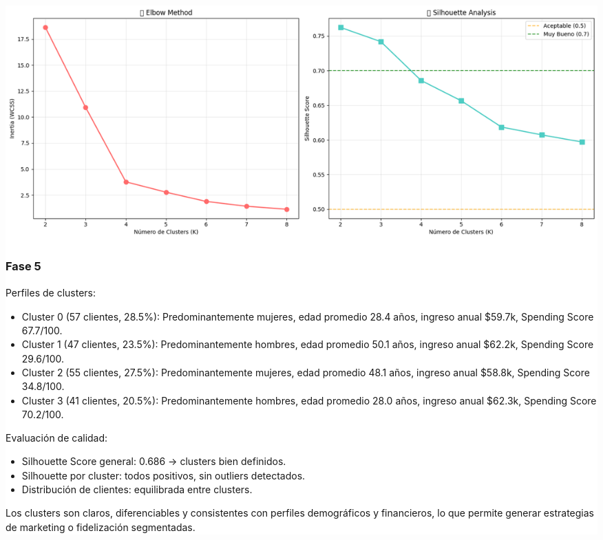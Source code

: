![](../assets/UT1_TA6_9.png)

### Fase 5

Perfiles de clusters:

- Cluster 0 (57 clientes, 28.5%): Predominantemente mujeres, edad promedio 28.4 años, ingreso anual $59.7k, Spending Score 67.7/100.
- Cluster 1 (47 clientes, 23.5%): Predominantemente hombres, edad promedio 50.1 años, ingreso anual $62.2k, Spending Score 29.6/100.
- Cluster 2 (55 clientes, 27.5%): Predominantemente mujeres, edad promedio 48.1 años, ingreso anual $58.8k, Spending Score 34.8/100.
- Cluster 3 (41 clientes, 20.5%): Predominantemente hombres, edad promedio 28.0 años, ingreso anual $62.3k, Spending Score 70.2/100.

Evaluación de calidad:

- Silhouette Score general: 0.686 → clusters bien definidos.
- Silhouette por cluster: todos positivos, sin outliers detectados.
- Distribución de clientes: equilibrada entre clusters.

Los clusters son claros, diferenciables y consistentes con perfiles demográficos y financieros, lo que permite generar estrategias de marketing o fidelización segmentadas.
